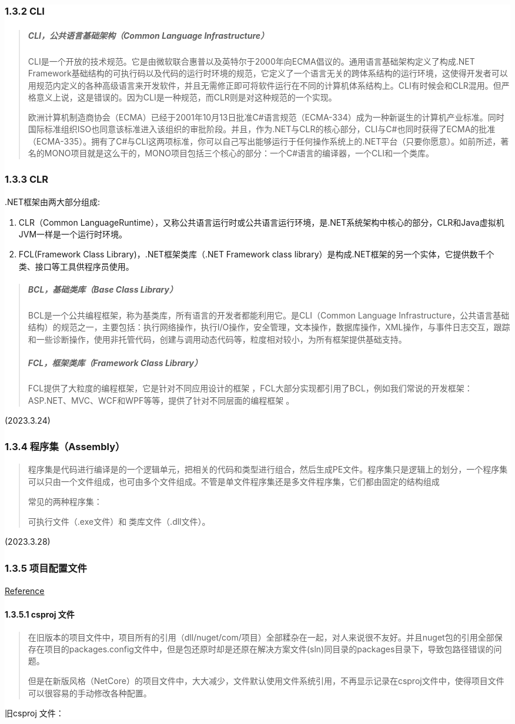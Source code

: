 ### 1.3.2 CLI

> ##### CLI，公共语言基础架构（Common Language Infrastructure）
>
> CLI是一个开放的技术规范。它是由微软联合惠普以及英特尔于2000年向ECMA倡议的。通用语言基础架构定义了构成.NET Framework基础结构的可执行码以及代码的运行时环境的规范，它定义了一个语言无关的跨体系结构的运行环境，这使得开发者可以用规范内定义的各种高级语言来开发软件，并且无需修正即可将软件运行在不同的计算机体系结构上。CLI有时候会和CLR混用。但严格意义上说，这是错误的。因为CLI是一种规范，而CLR则是对这种规范的一个实现。
>
> 欧洲计算机制造商协会（ECMA）已经于2001年10月13日批准C#语言规范（ECMA-334）成为一种新诞生的计算机产业标准。同时国际标准组织ISO也同意该标准进入该组织的审批阶段。并且，作为.NET与CLR的核心部分，CLI与C#也同时获得了ECMA的批准（ECMA-335）。拥有了C#与CLI这两项标准，你可以自己写出能够运行于任何操作系统上的.NET平台（只要你愿意）。如前所述，著名的MONO项目就是这么干的，MONO项目包括三个核心的部分：一个C#语言的编译器，一个CLI和一个类库。

### 1.3.3 CLR

.NET框架由两大部分组成:

1. CLR（Common LanguageRuntime），又称公共语言运行时或公共语言运行环境，是.NET系统架构中核心的部分，CLR和Java虚拟机JVM一样是一个运行时环境。

2. FCL(Framework Class Library)，.NET框架类库（.NET Framework class library）是构成.NET框架的另一个实体，它提供数千个类、接口等工具供程序员使用。

> ##### BCL，基础类库（Base Class Library）
>
> BCL是一个公共编程框架，称为基类库，所有语言的开发者都能利用它。是CLI（Common Language Infrastructure，公共语言基础结构）的规范之一，主要包括：执行网络操作，执行I/O操作，安全管理，文本操作，数据库操作，XML操作，与事件日志交互，跟踪和一些诊断操作，使用非托管代码，创建与调用动态代码等，粒度相对较小，为所有框架提供基础支持。
>
> ##### FCL，框架类库（Framework Class Library）
>
> FCL提供了大粒度的编程框架，它是针对不同应用设计的框架 ，FCL大部分实现都引用了BCL，例如我们常说的开发框架：ASP.NET、MVC、WCF和WPF等等，提供了针对不同层面的编程框架 。

(2023.3.24)

### 1.3.4 程序集（Assembly）

> 程序集是代码进行编译是的一个逻辑单元，把相关的代码和类型进行组合，然后生成PE文件。程序集只是逻辑上的划分，一个程序集可以只由一个文件组成，也可由多个文件组成。不管是单文件程序集还是多文件程序集，它们都由固定的结构组成
>
> 常见的两种程序集：
>
> 可执行文件（.exe文件）和 类库文件（.dll文件）。

(2023.3.28)

### 1.3.5  项目配置文件

[Reference](https://cloud.tencent.com/developer/article/1341150)

#### 1.3.5.1 csproj 文件

> 在旧版本的项目文件中，项目所有的引用（dll/nuget/com/项目）全部糅杂在一起，对人来说很不友好。并且nuget包的引用全部保存在项目的packages.config文件中，但是包还原时却是还原在解决方案文件(sln)同目录的packages目录下，导致包路径错误的问题。
>
> 但是在新版风格（NetCore）的项目文件中，大大减少，文件默认使用文件系统引用，不再显示记录在csproj文件中，使得项目文件可以很容易的手动修改各种配置。

旧csproj 文件：
